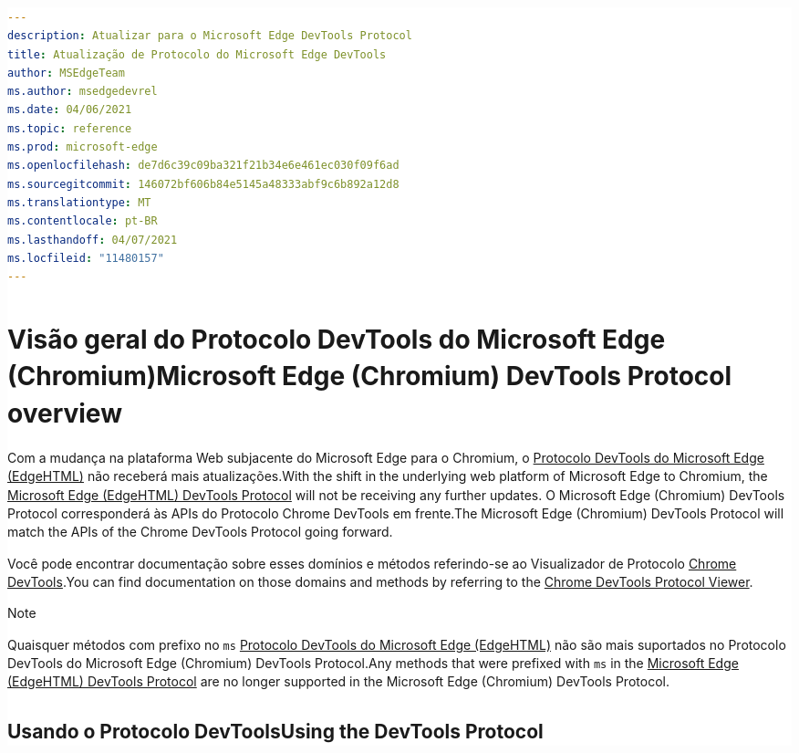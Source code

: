 ```yaml
---
description: Atualizar para o Microsoft Edge DevTools Protocol
title: Atualização de Protocolo do Microsoft Edge DevTools
author: MSEdgeTeam
ms.author: msedgedevrel
ms.date: 04/06/2021
ms.topic: reference
ms.prod: microsoft-edge
ms.openlocfilehash: de7d6c39c09ba321f21b34e6e461ec030f09f6ad
ms.sourcegitcommit: 146072bf606b84e5145a48333abf9c6b892a12d8
ms.translationtype: MT
ms.contentlocale: pt-BR
ms.lasthandoff: 04/07/2021
ms.locfileid: "11480157"
---
```

# <a name="microsoft-edge-chromium-devtools-protocol-overview"></a><span data-ttu-id="c97ea-103">Visão geral do Protocolo DevTools do Microsoft Edge (Chromium)</span><span class="sxs-lookup"><span data-stu-id="c97ea-103">Microsoft Edge (Chromium) DevTools Protocol overview</span></span>  

<span data-ttu-id="c97ea-104">Com a mudança na plataforma Web subjacente do Microsoft Edge para o Chromium, o [Protocolo DevTools do Microsoft Edge (EdgeHTML)](/archive/microsoft-edge/legacy/developer/devtools-protocol/index) não receberá mais atualizações.</span><span class="sxs-lookup"><span data-stu-id="c97ea-104">With the shift in the underlying web platform of Microsoft Edge to Chromium, the [Microsoft Edge (EdgeHTML) DevTools Protocol](/archive/microsoft-edge/legacy/developer/devtools-protocol/index) will not be receiving any further updates.</span></span>  <span data-ttu-id="c97ea-105">O Microsoft Edge \(Chromium\) DevTools Protocol corresponderá às APIs do Protocolo Chrome DevTools em frente.</span><span class="sxs-lookup"><span data-stu-id="c97ea-105">The Microsoft Edge \(Chromium\) DevTools Protocol will match the APIs of the Chrome DevTools Protocol going forward.</span></span>  

<span data-ttu-id="c97ea-106">Você pode encontrar documentação sobre esses domínios e métodos referindo-se ao Visualizador de Protocolo [Chrome DevTools](https://chromedevtools.github.io/devtools-protocol/tot).</span><span class="sxs-lookup"><span data-stu-id="c97ea-106">You can find documentation on those domains and methods by referring to the [Chrome DevTools Protocol Viewer](https://chromedevtools.github.io/devtools-protocol/tot).</span></span>  

> [!NOTE]
> <span data-ttu-id="c97ea-107">Quaisquer métodos com prefixo no `ms` [Protocolo DevTools do Microsoft Edge (EdgeHTML)](/archive/microsoft-edge/legacy/developer/devtools-protocol/index) não são mais suportados no Protocolo DevTools do Microsoft Edge \(Chromium\) DevTools Protocol.</span><span class="sxs-lookup"><span data-stu-id="c97ea-107">Any methods that were prefixed with `ms` in the [Microsoft Edge (EdgeHTML) DevTools Protocol](/archive/microsoft-edge/legacy/developer/devtools-protocol/index) are no longer supported in the Microsoft Edge \(Chromium\) DevTools Protocol.</span></span>  

## <a name="using-the-devtools-protocol"></a><span data-ttu-id="c97ea-108">Usando o Protocolo DevTools</span><span class="sxs-lookup"><span data-stu-id="c97ea-108">Using the DevTools Protocol</span></span>  
